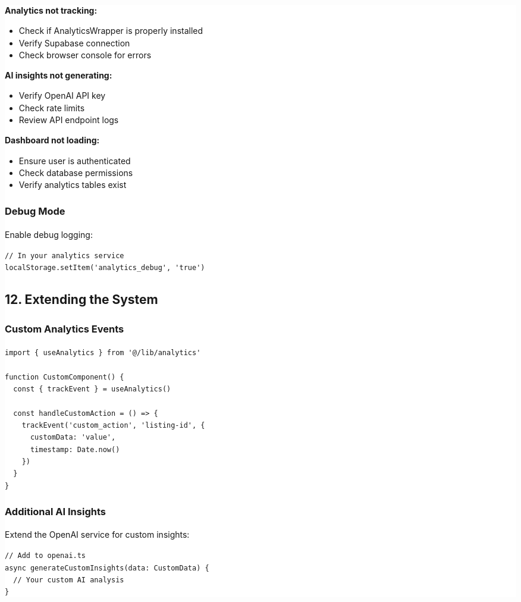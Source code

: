 **Analytics not tracking:**
- Check if AnalyticsWrapper is properly installed
- Verify Supabase connection
- Check browser console for errors

**AI insights not generating:**
- Verify OpenAI API key
- Check rate limits
- Review API endpoint logs

**Dashboard not loading:**
- Ensure user is authenticated
- Check database permissions
- Verify analytics tables exist

### Debug Mode

Enable debug logging:

```tsx
// In your analytics service
localStorage.setItem('analytics_debug', 'true')
```

## 12. Extending the System

### Custom Analytics Events

```tsx
import { useAnalytics } from '@/lib/analytics'

function CustomComponent() {
  const { trackEvent } = useAnalytics()

  const handleCustomAction = () => {
    trackEvent('custom_action', 'listing-id', {
      customData: 'value',
      timestamp: Date.now()
    })
  }
}
```

### Additional AI Insights

Extend the OpenAI service for custom insights:

```tsx
// Add to openai.ts
async generateCustomInsights(data: CustomData) {
  // Your custom AI analysis
}
```
